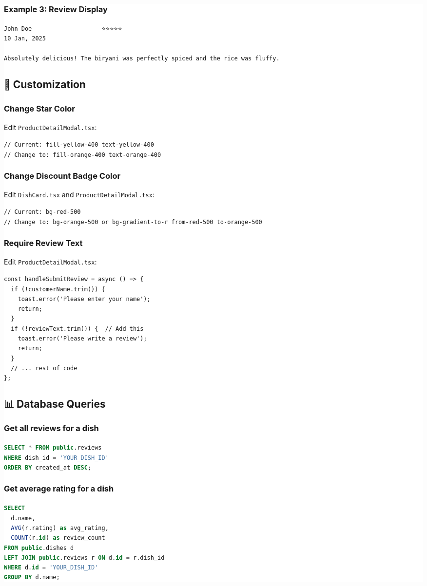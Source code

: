 ### Example 3: Review Display
```
John Doe                    ⭐⭐⭐⭐⭐
10 Jan, 2025

Absolutely delicious! The biryani was perfectly spiced and the rice was fluffy.
```

## 🔧 Customization

### Change Star Color
Edit `ProductDetailModal.tsx`:
```tsx
// Current: fill-yellow-400 text-yellow-400
// Change to: fill-orange-400 text-orange-400
```

### Change Discount Badge Color
Edit `DishCard.tsx` and `ProductDetailModal.tsx`:
```tsx
// Current: bg-red-500
// Change to: bg-orange-500 or bg-gradient-to-r from-red-500 to-orange-500
```

### Require Review Text
Edit `ProductDetailModal.tsx`:
```tsx
const handleSubmitReview = async () => {
  if (!customerName.trim()) {
    toast.error('Please enter your name');
    return;
  }
  if (!reviewText.trim()) {  // Add this
    toast.error('Please write a review');
    return;
  }
  // ... rest of code
};
```

## 📊 Database Queries

### Get all reviews for a dish
```sql
SELECT * FROM public.reviews 
WHERE dish_id = 'YOUR_DISH_ID'
ORDER BY created_at DESC;
```

### Get average rating for a dish
```sql
SELECT 
  d.name,
  AVG(r.rating) as avg_rating,
  COUNT(r.id) as review_count
FROM public.dishes d
LEFT JOIN public.reviews r ON d.id = r.dish_id
WHERE d.id = 'YOUR_DISH_ID'
GROUP BY d.name;
```
